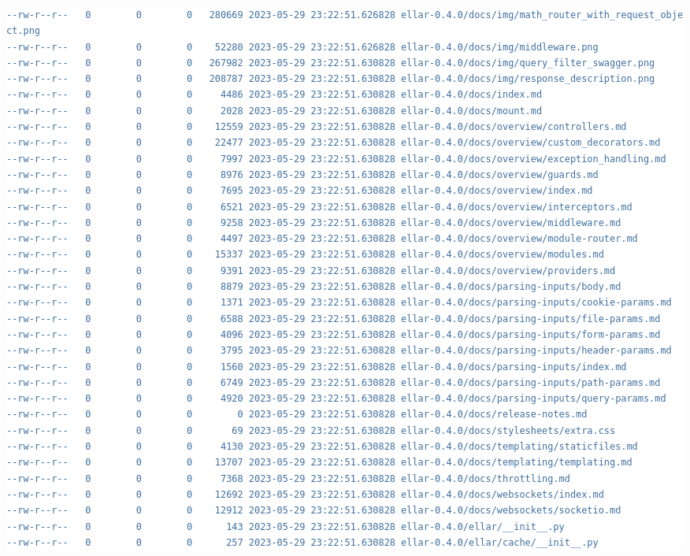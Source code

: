 ```diff
--rw-r--r--   0        0        0   280669 2023-05-29 23:22:51.626828 ellar-0.4.0/docs/img/math_router_with_request_object.png
--rw-r--r--   0        0        0    52280 2023-05-29 23:22:51.626828 ellar-0.4.0/docs/img/middleware.png
--rw-r--r--   0        0        0   267982 2023-05-29 23:22:51.630828 ellar-0.4.0/docs/img/query_filter_swagger.png
--rw-r--r--   0        0        0   208787 2023-05-29 23:22:51.630828 ellar-0.4.0/docs/img/response_description.png
--rw-r--r--   0        0        0     4486 2023-05-29 23:22:51.630828 ellar-0.4.0/docs/index.md
--rw-r--r--   0        0        0     2028 2023-05-29 23:22:51.630828 ellar-0.4.0/docs/mount.md
--rw-r--r--   0        0        0    12559 2023-05-29 23:22:51.630828 ellar-0.4.0/docs/overview/controllers.md
--rw-r--r--   0        0        0    22477 2023-05-29 23:22:51.630828 ellar-0.4.0/docs/overview/custom_decorators.md
--rw-r--r--   0        0        0     7997 2023-05-29 23:22:51.630828 ellar-0.4.0/docs/overview/exception_handling.md
--rw-r--r--   0        0        0     8976 2023-05-29 23:22:51.630828 ellar-0.4.0/docs/overview/guards.md
--rw-r--r--   0        0        0     7695 2023-05-29 23:22:51.630828 ellar-0.4.0/docs/overview/index.md
--rw-r--r--   0        0        0     6521 2023-05-29 23:22:51.630828 ellar-0.4.0/docs/overview/interceptors.md
--rw-r--r--   0        0        0     9258 2023-05-29 23:22:51.630828 ellar-0.4.0/docs/overview/middleware.md
--rw-r--r--   0        0        0     4497 2023-05-29 23:22:51.630828 ellar-0.4.0/docs/overview/module-router.md
--rw-r--r--   0        0        0    15337 2023-05-29 23:22:51.630828 ellar-0.4.0/docs/overview/modules.md
--rw-r--r--   0        0        0     9391 2023-05-29 23:22:51.630828 ellar-0.4.0/docs/overview/providers.md
--rw-r--r--   0        0        0     8879 2023-05-29 23:22:51.630828 ellar-0.4.0/docs/parsing-inputs/body.md
--rw-r--r--   0        0        0     1371 2023-05-29 23:22:51.630828 ellar-0.4.0/docs/parsing-inputs/cookie-params.md
--rw-r--r--   0        0        0     6588 2023-05-29 23:22:51.630828 ellar-0.4.0/docs/parsing-inputs/file-params.md
--rw-r--r--   0        0        0     4096 2023-05-29 23:22:51.630828 ellar-0.4.0/docs/parsing-inputs/form-params.md
--rw-r--r--   0        0        0     3795 2023-05-29 23:22:51.630828 ellar-0.4.0/docs/parsing-inputs/header-params.md
--rw-r--r--   0        0        0     1560 2023-05-29 23:22:51.630828 ellar-0.4.0/docs/parsing-inputs/index.md
--rw-r--r--   0        0        0     6749 2023-05-29 23:22:51.630828 ellar-0.4.0/docs/parsing-inputs/path-params.md
--rw-r--r--   0        0        0     4920 2023-05-29 23:22:51.630828 ellar-0.4.0/docs/parsing-inputs/query-params.md
--rw-r--r--   0        0        0        0 2023-05-29 23:22:51.630828 ellar-0.4.0/docs/release-notes.md
--rw-r--r--   0        0        0       69 2023-05-29 23:22:51.630828 ellar-0.4.0/docs/stylesheets/extra.css
--rw-r--r--   0        0        0     4130 2023-05-29 23:22:51.630828 ellar-0.4.0/docs/templating/staticfiles.md
--rw-r--r--   0        0        0    13707 2023-05-29 23:22:51.630828 ellar-0.4.0/docs/templating/templating.md
--rw-r--r--   0        0        0     7368 2023-05-29 23:22:51.630828 ellar-0.4.0/docs/throttling.md
--rw-r--r--   0        0        0    12692 2023-05-29 23:22:51.630828 ellar-0.4.0/docs/websockets/index.md
--rw-r--r--   0        0        0    12912 2023-05-29 23:22:51.630828 ellar-0.4.0/docs/websockets/socketio.md
--rw-r--r--   0        0        0      143 2023-05-29 23:22:51.630828 ellar-0.4.0/ellar/__init__.py
--rw-r--r--   0        0        0      257 2023-05-29 23:22:51.630828 ellar-0.4.0/ellar/cache/__init__.py
```